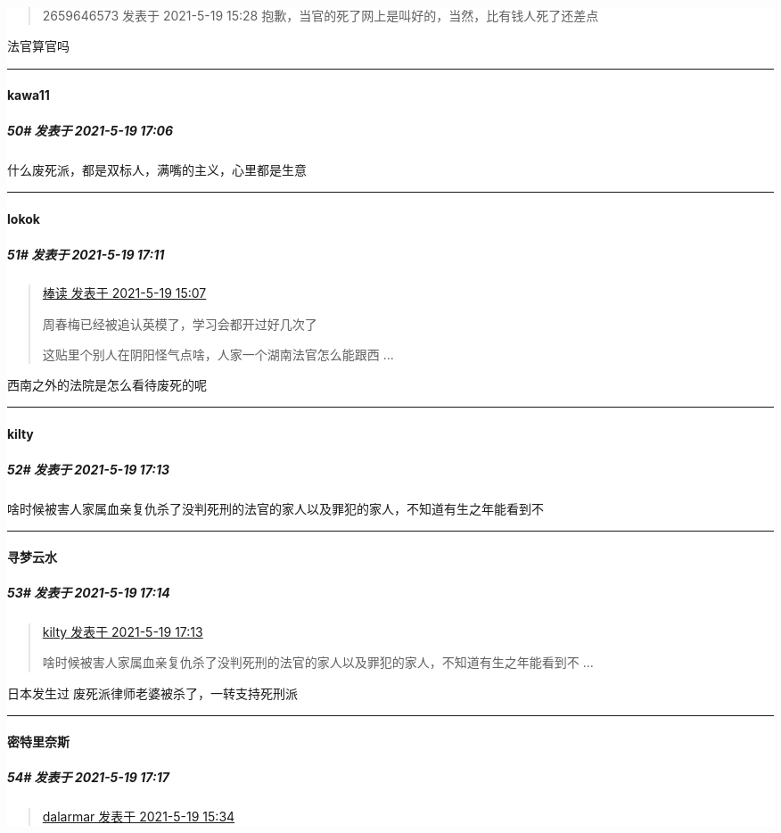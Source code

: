 
<blockquote>2659646573 发表于 2021-5-19 15:28
抱歉，当官的死了网上是叫好的，当然，比有钱人死了还差点</blockquote>
法官算官吗


*****

####  kawa11  
##### 50#       发表于 2021-5-19 17:06


什么废死派，都是双标人，满嘴的主义，心里都是生意


*****

####  lokok  
##### 51#       发表于 2021-5-19 17:11


<blockquote><a href="httphttps://bbs.saraba1st.com/2b/forum.php?mod=redirect&amp;goto=findpost&amp;pid=51302990&amp;ptid=2004878" target="_blank">棒读 发表于 2021-5-19 15:07</a>

周春梅已经被追认英模了，学习会都开过好几次了

这贴里个别人在阴阳怪气点啥，人家一个湖南法官怎么能跟西 ...</blockquote>
西南之外的法院是怎么看待废死的呢


*****

####  kilty  
##### 52#       发表于 2021-5-19 17:13


啥时候被害人家属血亲复仇杀了没判死刑的法官的家人以及罪犯的家人，不知道有生之年能看到不


*****

####  寻梦云水  
##### 53#       发表于 2021-5-19 17:14


<blockquote><a href="httphttps://bbs.saraba1st.com/2b/forum.php?mod=redirect&amp;goto=findpost&amp;pid=51304745&amp;ptid=2004878" target="_blank">kilty 发表于 2021-5-19 17:13</a>

啥时候被害人家属血亲复仇杀了没判死刑的法官的家人以及罪犯的家人，不知道有生之年能看到不 ...</blockquote>
日本发生过 废死派律师老婆被杀了，一转支持死刑派


*****

####  密特里奈斯  
##### 54#       发表于 2021-5-19 17:17


<blockquote><a href="httphttps://bbs.saraba1st.com/2b/forum.php?mod=redirect&amp;goto=findpost&amp;pid=51303411&amp;ptid=2004878" target="_blank">dalarmar 发表于 2021-5-19 15:34</a>
